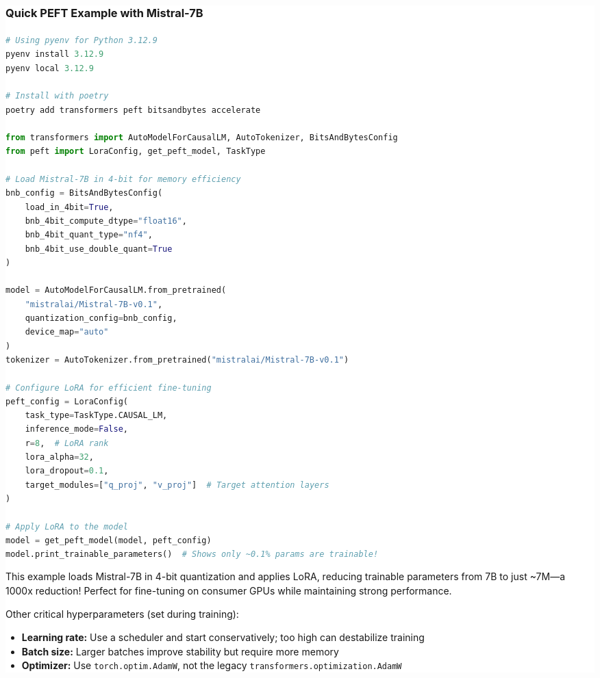 ### Quick PEFT Example with Mistral-7B

```python
# Using pyenv for Python 3.12.9
pyenv install 3.12.9
pyenv local 3.12.9

# Install with poetry
poetry add transformers peft bitsandbytes accelerate

from transformers import AutoModelForCausalLM, AutoTokenizer, BitsAndBytesConfig
from peft import LoraConfig, get_peft_model, TaskType

# Load Mistral-7B in 4-bit for memory efficiency
bnb_config = BitsAndBytesConfig(
    load_in_4bit=True,
    bnb_4bit_compute_dtype="float16",
    bnb_4bit_quant_type="nf4",
    bnb_4bit_use_double_quant=True
)

model = AutoModelForCausalLM.from_pretrained(
    "mistralai/Mistral-7B-v0.1",
    quantization_config=bnb_config,
    device_map="auto"
)
tokenizer = AutoTokenizer.from_pretrained("mistralai/Mistral-7B-v0.1")

# Configure LoRA for efficient fine-tuning
peft_config = LoraConfig(
    task_type=TaskType.CAUSAL_LM,
    inference_mode=False,
    r=8,  # LoRA rank
    lora_alpha=32,
    lora_dropout=0.1,
    target_modules=["q_proj", "v_proj"]  # Target attention layers
)

# Apply LoRA to the model
model = get_peft_model(model, peft_config)
model.print_trainable_parameters()  # Shows only ~0.1% params are trainable!

```

This example loads Mistral-7B in 4-bit quantization and applies LoRA, reducing trainable parameters from 7B to just ~7M—a 1000x reduction! Perfect for fine-tuning on consumer GPUs while maintaining strong performance.

Other critical hyperparameters (set during training):

- **Learning rate:** Use a scheduler and start conservatively; too high can destabilize training
- **Batch size:** Larger batches improve stability but require more memory
- **Optimizer:** Use `torch.optim.AdamW`, not the legacy `transformers.optimization.AdamW`

